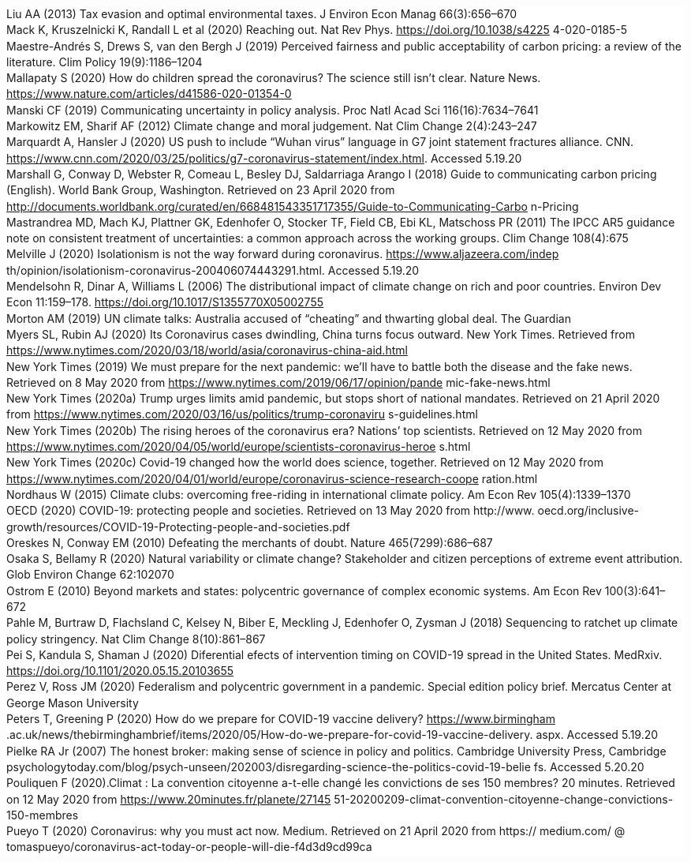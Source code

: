 Liu AA (2013) Tax evasion and optimal environmental taxes. J Environ Econ Manag 66(3):656–670   
Mack K, Kruszelnicki K, Randall L et al (2020) Reaching out. Nat Rev Phys. https://doi.org/10.1038/s4225 4-020-0185-5   
Maestre-Andrés S, Drews S, van den Bergh J (2019) Perceived fairness and public acceptability of carbon pricing: a review of the literature. Clim Policy 19(9):1186–1204   
Mallapaty S (2020) How do children spread the coronavirus? The science still isn’t clear. Nature News. https://www.nature.com/articles/d41586-020-01354-0   
Manski CF (2019) Communicating uncertainty in policy analysis. Proc Natl Acad Sci 116(16):7634–7641   
Markowitz EM, Sharif AF (2012) Climate change and moral judgement. Nat Clim Change 2(4):243–247   
Marquardt A, Hansler J (2020) US push to include “Wuhan virus” language in G7 joint statement fractures alliance. CNN. https://www.cnn.com/2020/03/25/politics/g7-coronavirus-statement/index.html. Accessed 5.19.20   
Marshall G, Conway D, Webster R, Comeau L, Besley DJ, Saldarriaga Arango I (2018) Guide to communicating carbon pricing (English). World Bank Group, Washington. Retrieved on 23 April 2020 from http://documents.worldbank.org/curated/en/668481543351717355/Guide-to-Communicating-Carbo n-Pricing   
Mastrandrea MD, Mach KJ, Plattner GK, Edenhofer O, Stocker TF, Field CB, Ebi KL, Matschoss PR (2011) The IPCC AR5 guidance note on consistent treatment of uncertainties: a common approach across the working groups. Clim Change 108(4):675   
Melville J (2020) Isolationism is not the way forward during coronavirus. https://www.aljazeera.com/indep th/opinion/isolationism-coronavirus-200406074443291.html. Accessed 5.19.20   
Mendelsohn R, Dinar A, Williams L (2006) The distributional impact of climate change on rich and poor countries. Environ Dev Econ 11:159–178. https://doi.org/10.1017/S1355770X05002755   
Morton AM (2019) UN climate talks: Australia accused of “cheating” and thwarting global deal. The Guardian   
Myers SL, Rubin AJ (2020) Its Coronavirus cases dwindling, China turns focus outward. New York Times. Retrieved from https://www.nytimes.com/2020/03/18/world/asia/coronavirus-china-aid.html   
New York Times (2019) We must prepare for the next pandemic: we’ll have to battle both the disease and the fake news. Retrieved on 8 May 2020 from https://www.nytimes.com/2019/06/17/opinion/pande mic-fake-news.html   
New York Times (2020a) Trump urges limits amid pandemic, but stops short of national mandates. Retrieved on 21 April 2020 from https://www.nytimes.com/2020/03/16/us/politics/trump-coronaviru s-guidelines.html   
New York Times (2020b) The rising heroes of the coronavirus era? Nations’ top scientists. Retrieved on 12 May 2020 from https://www.nytimes.com/2020/04/05/world/europe/scientists-coronavirus-heroe s.html   
New York Times (2020c) Covid-19 changed how the world does science, together. Retrieved on 12 May 2020 from https://www.nytimes.com/2020/04/01/world/europe/coronavirus-science-research-coope ration.html   
Nordhaus W (2015) Climate clubs: overcoming free-riding in international climate policy. Am Econ Rev 105(4):1339–1370   
OECD (2020) COVID-19: protecting people and societies. Retrieved on 13 May 2020 from http://www. oecd.org/inclusive-growth/resources/COVID-19-Protecting-people-and-societies.pdf   
Oreskes N, Conway EM (2010) Defeating the merchants of doubt. Nature 465(7299):686–687   
Osaka S, Bellamy R (2020) Natural variability or climate change? Stakeholder and citizen perceptions of extreme event attribution. Glob Environ Change 62:102070   
Ostrom E (2010) Beyond markets and states: polycentric governance of complex economic systems. Am Econ Rev 100(3):641–672   
Pahle M, Burtraw D, Flachsland C, Kelsey N, Biber E, Meckling J, Edenhofer O, Zysman J (2018) Sequencing to ratchet up climate policy stringency. Nat Clim Change 8(10):861–867   
Pei S, Kandula S, Shaman J (2020) Diferential efects of intervention timing on COVID-19 spread in the United States. MedRxiv. https://doi.org/10.1101/2020.05.15.20103655   
Perez V, Ross JM (2020) Federalism and polycentric government in a pandemic. Special edition policy brief. Mercatus Center at George Mason University   
Peters T, Greening P (2020) How do we prepare for COVID-19 vaccine delivery? https://www.birmingham .ac.uk/news/thebirminghambrief/items/2020/05/How-do-we-prepare-for-covid-19-vaccine-delivery. aspx. Accessed 5.19.20   
Pielke RA Jr (2007) The honest broker: making sense of science in policy and politics. Cambridge University Press, Cambridge psychologytoday.com/blog/psych-unseen/202003/disregarding-science-the-politics-covid-19-belie fs. Accessed 5.20.20   
Pouliquen F (2020).Climat $:$ La convention citoyenne a-t-elle changé les convictions de ses 150 membres? 20 minutes. Retrieved on 12 May 2020 from https://www.20minutes.fr/planete/27145 51-20200209-climat-convention-citoyenne-change-convictions-150-membres   
Pueyo T (2020) Coronavirus: why you must act now. Medium. Retrieved on 21 April 2020 from https:// medium.com/ $@$ tomaspueyo/coronavirus-act-today-or-people-will-die-f4d3d9cd99ca   